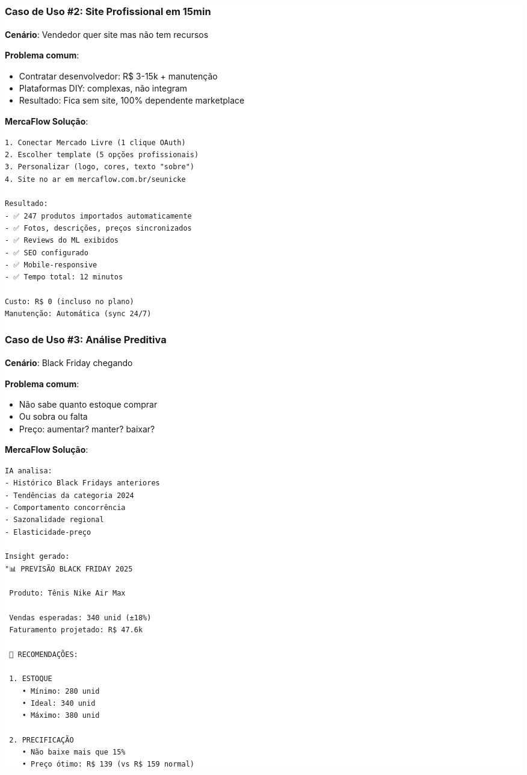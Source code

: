 ### Caso de Uso #2: Site Profissional em 15min

**Cenário**: Vendedor quer site mas não tem recursos

**Problema comum**:

- Contratar desenvolvedor: R$ 3-15k + manutenção
- Plataformas DIY: complexas, não integram
- Resultado: Fica sem site, 100% dependente marketplace

**MercaFlow Solução**:

```
1. Conectar Mercado Livre (1 clique OAuth)
2. Escolher template (5 opções profissionais)
3. Personalizar (logo, cores, texto "sobre")
4. Site no ar em mercaflow.com.br/seunicke

Resultado:
- ✅ 247 produtos importados automaticamente
- ✅ Fotos, descrições, preços sincronizados
- ✅ Reviews do ML exibidos
- ✅ SEO configurado
- ✅ Mobile-responsive
- ✅ Tempo total: 12 minutos

Custo: R$ 0 (incluso no plano)
Manutenção: Automática (sync 24/7)
```

### Caso de Uso #3: Análise Preditiva

**Cenário**: Black Friday chegando

**Problema comum**:

- Não sabe quanto estoque comprar
- Ou sobra ou falta
- Preço: aumentar? manter? baixar?

**MercaFlow Solução**:

```
IA analisa:
- Histórico Black Fridays anteriores
- Tendências da categoria 2024
- Comportamento concorrência
- Sazonalidade regional
- Elasticidade-preço

Insight gerado:
"📊 PREVISÃO BLACK FRIDAY 2025

 Produto: Tênis Nike Air Max

 Vendas esperadas: 340 unid (±18%)
 Faturamento projetado: R$ 47.6k

 🎯 RECOMENDAÇÕES:

 1. ESTOQUE
    • Mínimo: 280 unid
    • Ideal: 340 unid
    • Máximo: 380 unid

 2. PRECIFICAÇÃO
    • Não baixe mais que 15%
    • Preço ótimo: R$ 139 (vs R$ 159 normal)
```